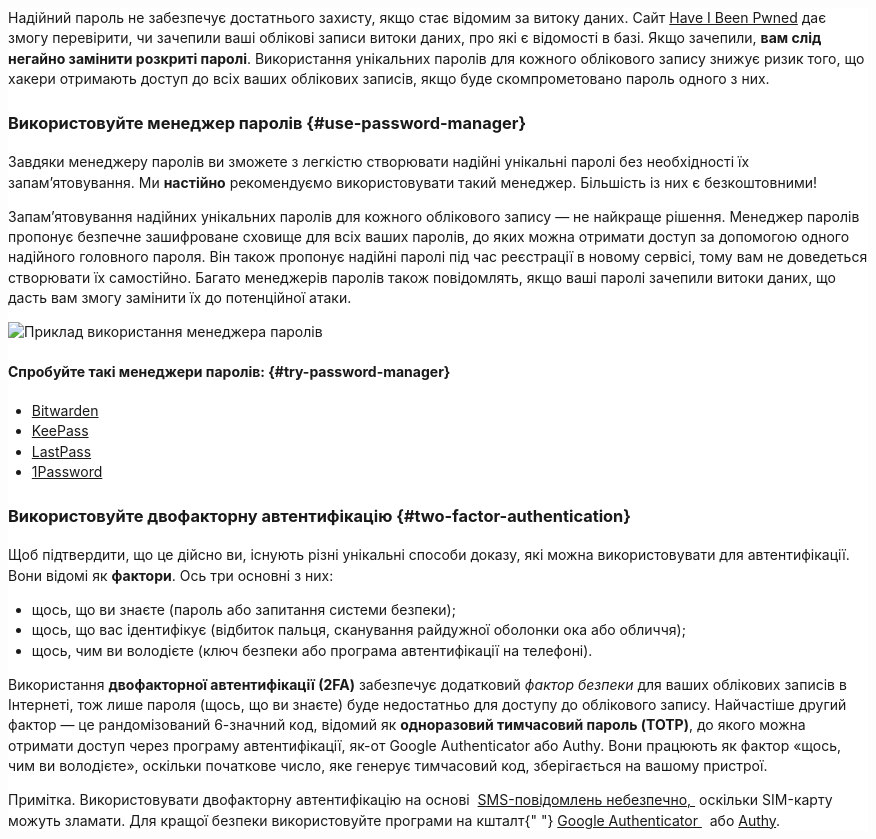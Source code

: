 Надійний пароль не забезпечує достатнього захисту, якщо стає відомим за витоку даних. Сайт [Have I Been Pwned](https://haveibeenpwned.com) дає змогу перевірити, чи зачепили ваші облікові записи витоки даних, про які є відомості в базі. Якщо зачепили, **вам слід негайно замінити розкриті паролі**. Використання унікальних паролів для кожного облікового запису знижує ризик того, що хакери отримають доступ до всіх ваших облікових записів, якщо буде скомпрометовано пароль одного з них.

### Використовуйте менеджер паролів {#use-password-manager}

<InfoBanner emoji=":bulb:">
  <div>
    Завдяки менеджеру паролів ви зможете з легкістю створювати надійні унікальні паролі без необхідності їх запам’ятовування. Ми <strong>настійно</strong> рекомендуємо використовувати такий менеджер. Більшість із них є безкоштовними!
  </div>
</InfoBanner>

Запам’ятовування надійних унікальних паролів для кожного облікового запису — не найкраще рішення. Менеджер паролів пропонує безпечне зашифроване сховище для всіх ваших паролів, до яких можна отримати доступ за допомогою одного надійного головного пароля. Він також пропонує надійні паролі під час реєстрації в новому сервісі, тому вам не доведеться створювати їх самостійно. Багато менеджерів паролів також повідомлять, якщо ваші паролі зачепили витоки даних, що дасть вам змогу замінити їх до потенційної атаки.

![Приклад використання менеджера паролів](./passwordManager.png)

#### Спробуйте такі менеджери паролів: {#try-password-manager}

- [Bitwarden](https://bitwarden.com/)
- [KeePass](https://keepass.info/)
- [LastPass](https://www.lastpass.com/)
- [1Password](https://1password.com/)

### Використовуйте двофакторну автентифікацію {#two-factor-authentication}

Щоб підтвердити, що це дійсно ви, існують різні унікальні способи доказу, які можна використовувати для автентифікації. Вони відомі як **фактори**. Ось три основні з них:

- щось, що ви знаєте (пароль або запитання системи безпеки);
- щось, що вас ідентифікує (відбиток пальця, сканування райдужної оболонки ока або обличчя);
- щось, чим ви володієте (ключ безпеки або програма автентифікації на телефоні).

Використання **двофакторної автентифікації (2FA)** забезпечує додатковий *фактор безпеки* для ваших облікових записів в Інтернеті, тож лише пароля (щось, що ви знаєте) буде недостатньо для доступу до облікового запису. Найчастіше другий фактор — це рандомізований 6-значний код, відомий як **одноразовий тимчасовий пароль (TOTP)**, до якого можна отримати доступ через програму автентифікації, як-от Google Authenticator або Authy. Вони працюють як фактор «щось, чим ви володієте», оскільки початкове число, яке генерує тимчасовий код, зберігається на вашому пристрої.

<InfoBanner emoji=":lock:">
  <div>
    Примітка. Використовувати двофакторну автентифікацію на основі 
    <a href="https://www.vice.com/en/article/3kx4ej/sim-jacking-mobile-phone-fraud">
      SMS-повідомлень небезпечно,
    </a>
     оскільки SIM-карту можуть зламати. Для кращої безпеки використовуйте програми на кшталт{" "}    
    <a href="https://mashable.com/article/how-to-set-up-google-authenticator">
      Google Authenticator
    </a>
     або <a href="https://authy.com/">Authy</a>.
  </div>
</InfoBanner>
